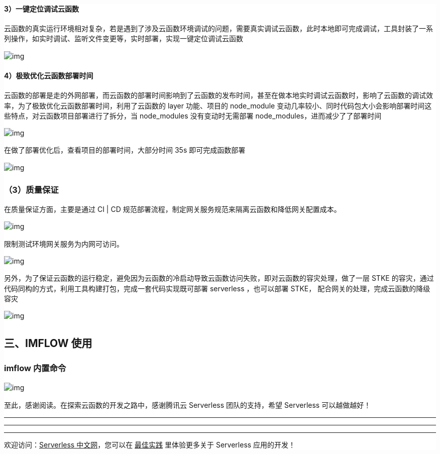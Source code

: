 #### 3）一键定位调试云函数

云函数的真实运行环境相对复杂，若是遇到了涉及云函数环境调试的问题，需要真实调试云函数，此时本地即可完成调试，工具封装了一系列操作，如实时调试、监听文件变更等，实时部署，实现一键定位调试云函数

![img](https://img.serverlesscloud.cn/20201113/1605257728660-zKuoQMZlffubmmmBhpTH2w.jpeg)            

#### 4）极致优化云函数部署时间

云函数的部署是走的外网部署，而云函数的部署时间影响到了云函数的发布时间，甚至在做本地实时调试云函数时，影响了云函数的调试效率，为了极致优化云函数部署时间，利用了云函数的 layer 功能、项目的 node_module 变动几率较小、同时代码包大小会影响部署时间这些特点，对云函数项目部署进行了拆分，当 node_modules 没有变动时无需部署 node_modules，进而减少了了部署时间

![img](https://img.serverlesscloud.cn/20201111/1605082164795-image0.jpeg)            

在做了部署优化后，查看项目的部署时间，大部分时间 35s 即可完成函数部署

![img](https://img.serverlesscloud.cn/20201111/1605082161977-image0.jpeg)            

### （3）质量保证

在质量保证方面，主要是通过 CI | CD 规范部署流程，制定网关服务规范来隔离云函数和降低网关配置成本。

![img](https://img.serverlesscloud.cn/20201111/1605082160952-image0.jpeg)            

限制测试环境网关服务为内网可访问。

![img](https://img.serverlesscloud.cn/20201113/1605252917296-Cr0lwD5xyck3Ugjxlk1fIw.jpeg)            

另外，为了保证云函数的运行稳定，避免因为云函数的冷启动导致云函数访问失败，即对云函数的容灾处理，做了一层 STKE 的容灾，通过代码同构的方式，利用工具构建打包，完成一套代码实现既可部署 serverless ，也可以部署 STKE， 配合网关的处理，完成云函数的降级容灾

![img](https://img.serverlesscloud.cn/20201111/1605082163848-image0.jpeg)            

## 三、IMFLOW 使用

### imflow 内置命令

![img](https://img.serverlesscloud.cn/20201111/1605082164582-image0.jpeg)

至此，感谢阅读。在探索云函数的开发之路中，感谢腾讯云 Serverless 团队的支持，希望 Serverless 可以越做越好！

---

---
<div id='scf-deploy-iframe-or-md'></div>

---

欢迎访问：[Serverless 中文网](https://serverlesscloud.cn/)，您可以在 [最佳实践](https://serverlesscloud.cn/best-practice) 里体验更多关于 Serverless 应用的开发！